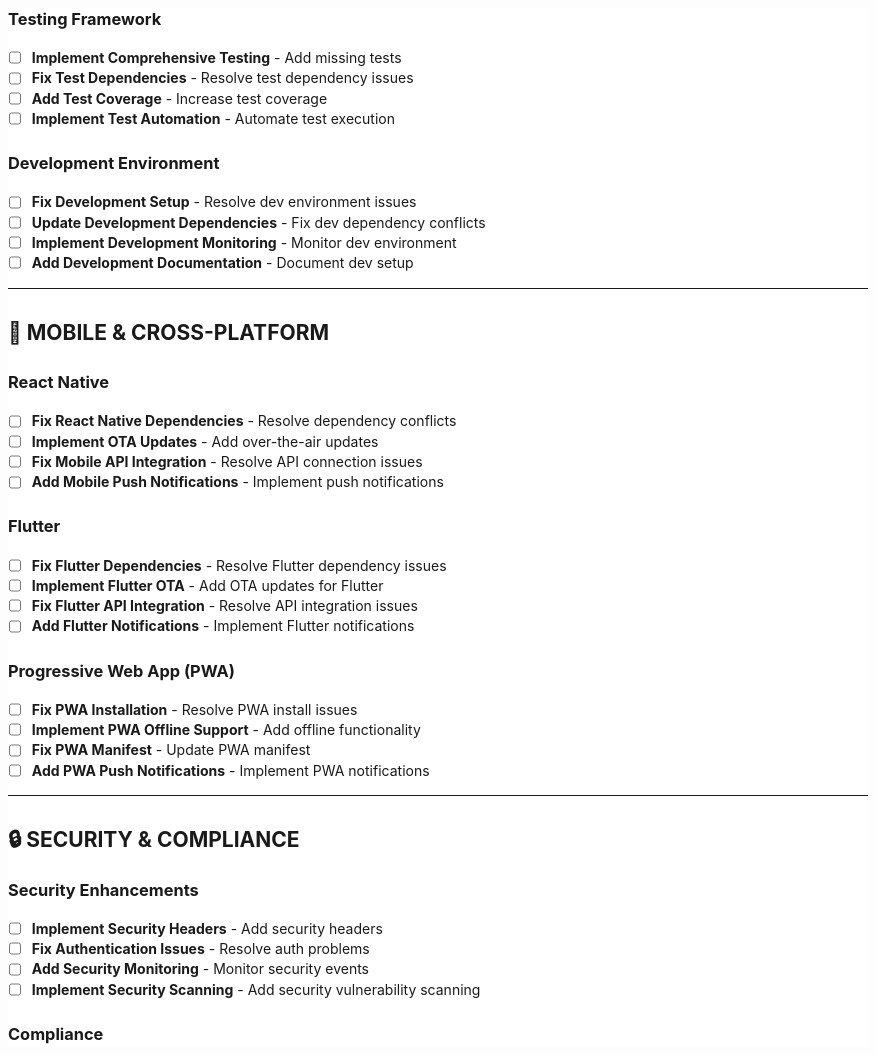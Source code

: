 ### Testing Framework

- [ ] **Implement Comprehensive Testing** - Add missing tests
- [ ] **Fix Test Dependencies** - Resolve test dependency issues
- [ ] **Add Test Coverage** - Increase test coverage
- [ ] **Implement Test Automation** - Automate test execution

### Development Environment

- [ ] **Fix Development Setup** - Resolve dev environment issues
- [ ] **Update Development Dependencies** - Fix dev dependency conflicts
- [ ] **Implement Development Monitoring** - Monitor dev environment
- [ ] **Add Development Documentation** - Document dev setup

---

## 📱 **MOBILE & CROSS-PLATFORM**

### React Native

- [ ] **Fix React Native Dependencies** - Resolve dependency conflicts
- [ ] **Implement OTA Updates** - Add over-the-air updates
- [ ] **Fix Mobile API Integration** - Resolve API connection issues
- [ ] **Add Mobile Push Notifications** - Implement push notifications

### Flutter

- [ ] **Fix Flutter Dependencies** - Resolve Flutter dependency issues
- [ ] **Implement Flutter OTA** - Add OTA updates for Flutter
- [ ] **Fix Flutter API Integration** - Resolve API integration issues
- [ ] **Add Flutter Notifications** - Implement Flutter notifications

### Progressive Web App (PWA)

- [ ] **Fix PWA Installation** - Resolve PWA install issues
- [ ] **Implement PWA Offline Support** - Add offline functionality
- [ ] **Fix PWA Manifest** - Update PWA manifest
- [ ] **Add PWA Push Notifications** - Implement PWA notifications

---

## 🔒 **SECURITY & COMPLIANCE**

### Security Enhancements

- [ ] **Implement Security Headers** - Add security headers
- [ ] **Fix Authentication Issues** - Resolve auth problems
- [ ] **Add Security Monitoring** - Monitor security events
- [ ] **Implement Security Scanning** - Add security vulnerability scanning

### Compliance
